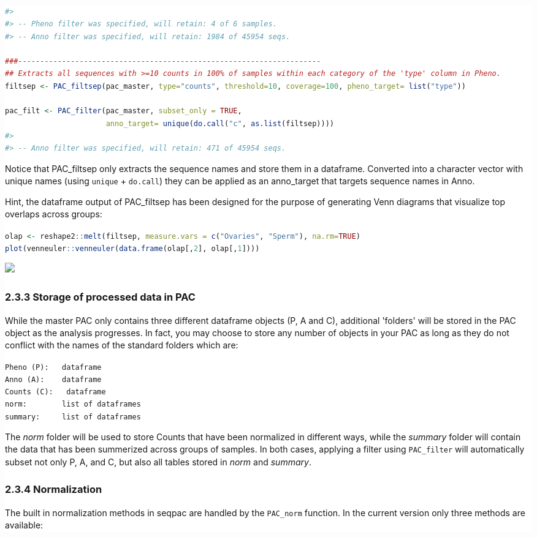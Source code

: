 ```r
#> 
#> -- Pheno filter was specified, will retain: 4 of 6 samples.
#> -- Anno filter was specified, will retain: 1984 of 45954 seqs.

###--------------------------------------------------------------------- 
## Extracts all sequences with >=10 counts in 100% of samples within each category of the 'type' column in Pheno.
filtsep <- PAC_filtsep(pac_master, type="counts", threshold=10, coverage=100, pheno_target= list("type"))

pac_filt <- PAC_filter(pac_master, subset_only = TRUE,
                       anno_target= unique(do.call("c", as.list(filtsep))))
#> 
#> -- Anno filter was specified, will retain: 471 of 45954 seqs.
```

Notice that PAC_filtsep only extracts the sequence names and store them in a
dataframe. Converted into a character vector with unique names (using `unique` +
`do.call`) they can be applied as an anno_target that targets sequence names in
Anno. 

Hint, the dataframe output of PAC_filtsep has been designed for the purpose of
generating Venn diagrams that visualize top overlaps across groups:

```r
olap <- reshape2::melt(filtsep, measure.vars = c("Ovaries", "Sperm"), na.rm=TRUE)
plot(venneuler::venneuler(data.frame(olap[,2], olap[,1])))
```

![](/tmp/Rtmp34RYjg/preview-3512d096f44.dir/seqpac_guide_for_srna_analysis_files/figure-html/unnamed-chunk-10-1.png)

### 2.3.3 Storage of processed data in PAC
While the master PAC only contains three different dataframe objects (P, A and
C), additional 'folders' will be stored in the PAC object as the analysis progresses. In
fact, you may choose to store any number of objects in your PAC as long as they
do not conflict with the names of the standard folders which are:

    Pheno (P):   dataframe
    Anno (A):    dataframe
    Counts (C):   dataframe
    norm:        list of dataframes
    summary:     list of dataframes

The *norm* folder will be used to store Counts that have been normalized in
different ways, while the *summary* folder will contain the data that has been
summerized across groups of samples. In both cases, applying a filter using
`PAC_filter` will automatically subset not only P, A, and C, but also all tables
stored in *norm* and *summary*.


### 2.3.4 Normalization
The built in normalization methods in seqpac are handled by the `PAC_norm`
function. In the current version only three methods are available: 
